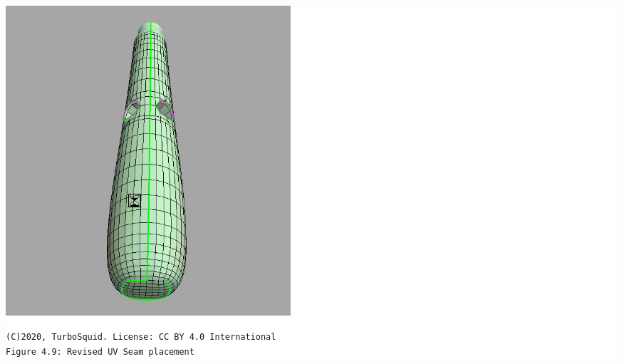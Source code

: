 <img src="./figures/sec04_UVCoordinates_009.jpg" alt="Image credit: TurboSquid" width="400px"/>

    (C)2020, TurboSquid. License: CC BY 4.0 International
    Figure 4.9: Revised UV Seam placement
 	

